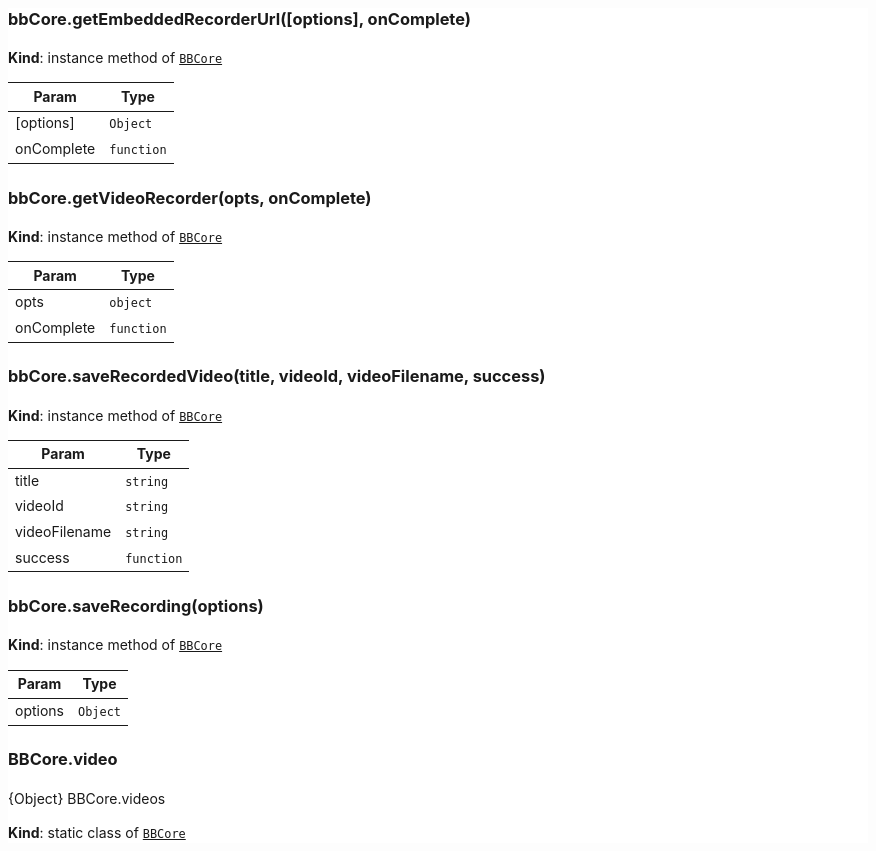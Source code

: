 <a name="BBCore+getEmbeddedRecorderUrl"></a>

### bbCore.getEmbeddedRecorderUrl([options], onComplete)
**Kind**: instance method of [<code>BBCore</code>](#BBCore)  

| Param | Type |
| --- | --- |
| [options] | <code>Object</code> | 
| onComplete | <code>function</code> | 

<a name="BBCore+getVideoRecorder"></a>

### bbCore.getVideoRecorder(opts, onComplete)
**Kind**: instance method of [<code>BBCore</code>](#BBCore)  

| Param | Type |
| --- | --- |
| opts | <code>object</code> | 
| onComplete | <code>function</code> | 

<a name="BBCore+saveRecordedVideo"></a>

### bbCore.saveRecordedVideo(title, videoId, videoFilename, success)
**Kind**: instance method of [<code>BBCore</code>](#BBCore)  

| Param | Type |
| --- | --- |
| title | <code>string</code> | 
| videoId | <code>string</code> | 
| videoFilename | <code>string</code> | 
| success | <code>function</code> | 

<a name="BBCore+saveRecording"></a>

### bbCore.saveRecording(options)
**Kind**: instance method of [<code>BBCore</code>](#BBCore)  

| Param | Type |
| --- | --- |
| options | <code>Object</code> | 

<a name="BBCore.video"></a>

### BBCore.video
{Object} BBCore.videos

**Kind**: static class of [<code>BBCore</code>](#BBCore)  
<a name="new_BBCore.video_new"></a>
